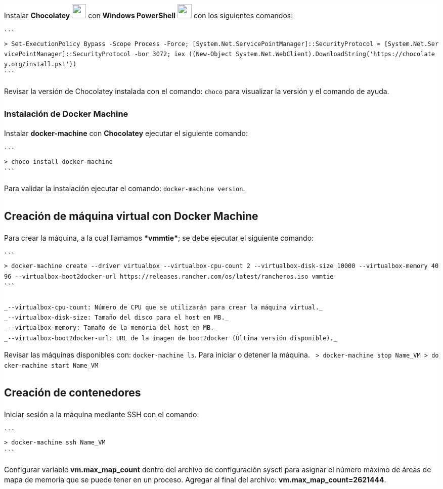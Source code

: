 Instalar **Chocolatey** <img src="https://upload.wikimedia.org/wikipedia/commons/b/b0/Chocolatey_icon.png" data-canonical-src="https://gyazo.com/eb5c5741b6a9a16c692170a41a49c858.png" width="28" height="28" /> con **Windows PowerShell** <img src="https://4.bp.blogspot.com/-VnHaVPAfOms/XDepW52T1BI/AAAAAAAAGQo/ZzujNs2KPkEmmtF1Astea01BkZ6RGStswCLcBGAs/s1600/powershell.png" width="28" height="28" /> con los siguientes comandos: 

    ``` 
    > Set-ExecutionPolicy Bypass -Scope Process -Force; [System.Net.ServicePointManager]::SecurityProtocol = [System.Net.ServicePointManager]::SecurityProtocol -bor 3072; iex ((New-Object System.Net.WebClient).DownloadString('https://chocolatey.org/install.ps1')) 
    ``` 
    
Revisar la versión de Chocolatey instalada con el comando: `choco` para visualizar la versión y el comando de ayuda.

<a name="Docker-Machine"></a> 
### Instalación de Docker Machine

Instalar **docker-machine** con **Chocolatey** ejecutar el siguiente comando: 

    ``` 
    > choco install docker-machine 
    ``` 
    
Para validar la instalación ejecutar el comando: `docker-machine version`. 

<a name="Create-VM"></a> 
## Creación de máquina virtual con Docker Machine 

Para crear la máquina, a la cual llamamos **\*vmmtie\***; se debe ejecutar el siguiente comando: 

    ``` 
    > docker-machine create --driver virtualbox --virtualbox-cpu-count 2 --virtualbox-disk-size 10000 --virtualbox-memory 4096 --virtualbox-boot2docker-url https://releases.rancher.com/os/latest/rancheros.iso vmmtie
    ``` 
    
    _--virtualbox-cpu-count: Número de CPU que se utilizarán para crear la máquina virtual._  
    _--virtualbox-disk-size: Tamaño del disco para el host en MB._  
    _--virtualbox-memory: Tamaño de la memoria del host en MB._  
    _--virtualbox-boot2docker-url: URL de la imagen de boot2docker (Última versión disponible)._ 
 
Revisar las máquinas disponibles con: `docker-machine ls`. 
Para iniciar o detener la máquina. 
    ``` 
    > docker-machine stop Name_VM
    > docker-machine start Name_VM 
    ``` 
    
<a name="Create-Containers"></a> 
## Creación de contenedores 

Iniciar sesión a la máquina mediante SSH con el comando:  

    ``` 
    > docker-machine ssh Name_VM 
    ``` 
Configurar variable **vm.max_map_count** dentro del archivo de configuración sysctl para asignar el número máximo de áreas de mapa de memoria que se puede tener en un proceso. Agregar al final del archivo: **vm.max_map_count=2621444**. 
